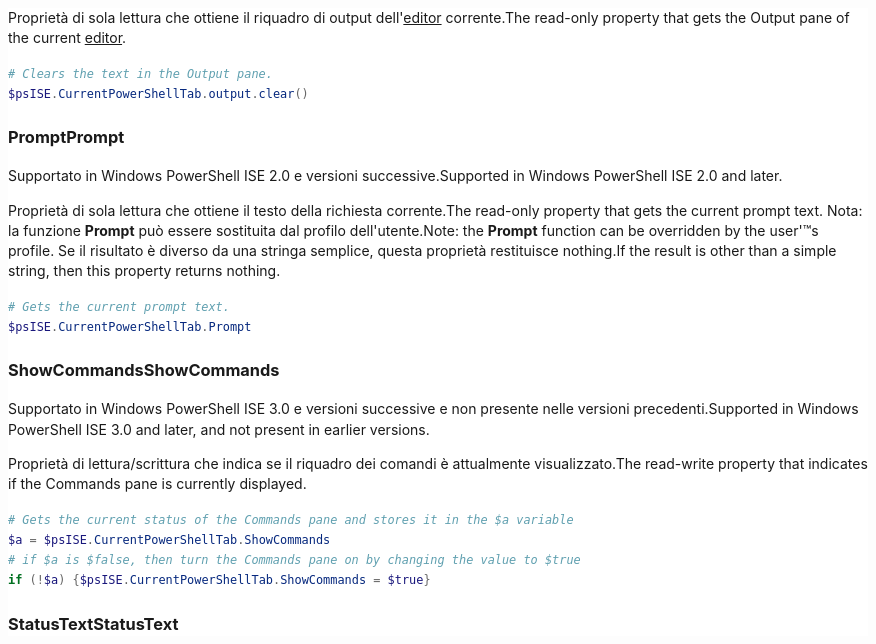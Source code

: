 <span data-ttu-id="8057c-147">Proprietà di sola lettura che ottiene il riquadro di output dell'[editor](The-ISEEditor-Object.md) corrente.</span><span class="sxs-lookup"><span data-stu-id="8057c-147">The read-only property that gets the Output pane of the current [editor](The-ISEEditor-Object.md).</span></span>

```powershell
# Clears the text in the Output pane.
$psISE.CurrentPowerShellTab.output.clear()
```

### <a name="prompt"></a><span data-ttu-id="8057c-148">Prompt</span><span class="sxs-lookup"><span data-stu-id="8057c-148">Prompt</span></span>

<span data-ttu-id="8057c-149">Supportato in Windows PowerShell ISE 2.0 e versioni successive.</span><span class="sxs-lookup"><span data-stu-id="8057c-149">Supported in Windows PowerShell ISE 2.0 and later.</span></span>

<span data-ttu-id="8057c-150">Proprietà di sola lettura che ottiene il testo della richiesta corrente.</span><span class="sxs-lookup"><span data-stu-id="8057c-150">The read-only property that gets the current prompt text.</span></span> <span data-ttu-id="8057c-151">Nota: la funzione **Prompt** può essere sostituita dal profilo dell'utente.</span><span class="sxs-lookup"><span data-stu-id="8057c-151">Note: the **Prompt** function can be overridden by the user'™s profile.</span></span> <span data-ttu-id="8057c-152">Se il risultato è diverso da una stringa semplice, questa proprietà restituisce nothing.</span><span class="sxs-lookup"><span data-stu-id="8057c-152">If the result is other than a simple string, then this property returns nothing.</span></span>

```powershell
# Gets the current prompt text.
$psISE.CurrentPowerShellTab.Prompt
```

### <a name="showcommands"></a><span data-ttu-id="8057c-153">ShowCommands</span><span class="sxs-lookup"><span data-stu-id="8057c-153">ShowCommands</span></span>

<span data-ttu-id="8057c-154">Supportato in Windows PowerShell ISE 3.0 e versioni successive e non presente nelle versioni precedenti.</span><span class="sxs-lookup"><span data-stu-id="8057c-154">Supported in Windows PowerShell ISE 3.0 and later, and not present in earlier versions.</span></span>

<span data-ttu-id="8057c-155">Proprietà di lettura/scrittura che indica se il riquadro dei comandi è attualmente visualizzato.</span><span class="sxs-lookup"><span data-stu-id="8057c-155">The read-write property that indicates if the Commands pane is currently displayed.</span></span>

```powershell
# Gets the current status of the Commands pane and stores it in the $a variable
$a = $psISE.CurrentPowerShellTab.ShowCommands
# if $a is $false, then turn the Commands pane on by changing the value to $true
if (!$a) {$psISE.CurrentPowerShellTab.ShowCommands = $true}
```

### <a name="statustext"></a><span data-ttu-id="8057c-156">StatusText</span><span class="sxs-lookup"><span data-stu-id="8057c-156">StatusText</span></span>
